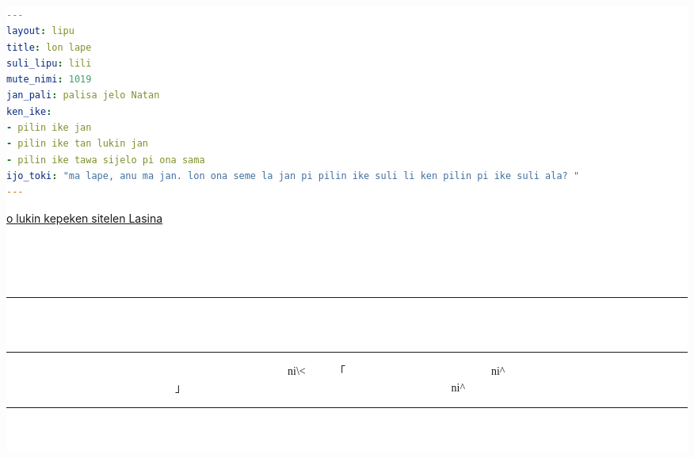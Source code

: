```yaml
---  
layout: lipu
title: lon lape
suli_lipu: lili
mute_nimi: 1019
jan_pali: palisa jelo Natan
ken_ike:
- pilin ike jan
- pilin ike tan lukin jan
- pilin ike tawa sijelo pi ona sama
ijo_toki: "ma lape, anu ma jan. lon ona seme la jan pi pilin ike suli li ken pilin pi ike suli ala? "
---
```

<style>
    .nasin-nanpa{
        font-family: "nasin nanpa sin";
    }
    .lasina p {
        padding-block: 0.1em;
    }
    .tu-poki td:nth-child(2) {
        padding-left: 2.5em;
    }
    .weka {
        margin-inline-start: 2em;
    }

   
</style>

[o lukin kepeken sitelen Lasina](#Lasina)

<div class="nasin-nanpa" markdown="1">
󱤥󱥏󱤧󱥶󱤉󱤣󱥚　󱥨󱥶󱥤󱤧󱤄󱤂󱤡󱤘󱤮󱤧󱤈󱤬  
󱤝󱤧󱥩󱤡󱤗󱤧󱥌󱤉󱤭󱥩󱤗󱥒　󱤗󱤄󱤧󱥳󱤬󱥩󱤻  
󱥩󱥵󱤡󱤗󱤄󱥒󱤧󱤖󱤜󱤬󱤮　󱤗󱥳󱤧󱤬󱤂　󱥟󱥮󱥍󱤞󱤗󱤼󱤧󱥨󱤬󱥒  
󱤏󱥍󱥟󱥮󱤡󱥊󱥣󱤿󱤧󱤃󱥎󱥩󱤰󱥶　󱥊󱤧󱥧󱤸󱥩󱥟　  
󱤿󱤡󱤞󱥠󱤧󱥑󱥩  
　　󱤒󱤒　󱥏　󱤒󱤒　󱥏  
󱤹󱥑󱤧󱤖󱥣　󱤗󱤧󱤖󱥚󱥧󱤰󱤬󱥃󱤧󱥜󱤉󱥛  
󱥆󱤧󱥡　　󱤗󱤻󱤧󱥬󱤥　󱥩󱥑󱥹󱤧󱥬󱤇󱥙　　󱥆󱤧󱥡  
󱥰󱤿󱤧󱥇󱤧󱥬  
　　　　󱤧󱤶󱤉󱤴  
　󱤡󱤹󱥣󱥍󱥌󱤝󱤡󱤴󱥶󱥧󱤢  
<hr>󱤯󱥤󱥭󱤡󱤴󱤮󱤉󱥚󱥍󱤒󱤫　󱤗󱤣󱥶󱤧󱤈󱤬󱤰󱥆  
󱤴󱤘󱥉󱤉󱥪󱥦󱥏󱤀  
󱤴󱥌󱤉󱤌󱤨󱥲󱤡󱥪󱥏󱤧󱥥󱤬󱤅󱥍󱥲󱤜  
󱤴󱥇󱤉󱤯󱥭󱤡󱤝󱤧󱤖󱥩󱥟󱤴　󱥪󱥗󱤊󱤝󱤦󱤡󱤴󱤈󱤬󱤮󱥍󱤖󱤞󱥚  
󱤴󱤖󱤉󱤥󱥦󱤫󱤩󱤬󱤅󱥍󱤤󱤴󱤬󱥜　󱥆󱥄󱤈󱤉󱤴󱥧󱤦  
󱤈󱥄󱥐󱤂  
<hr>󱤏󱥭󱤡󱤴󱤊󱤑󱤆󱤭󱤧󱤖󱤬󱥘󱥥  
󱤑󱥍󱤤󱥉󱤧󱥬　󱤬󱥆󱤧󱥬󱤀󱥍󱥐󱤂󱤬󱥫󱤄󱤡ni\<󱤧󱥸︀󱤂  
「󱤀　󱤑󱥳󱥨󱤧󱤬󱤂󱤡󱤼󱥔󱤧󱤬󱥩󱥇  
　<span class="ni">ni^</span>󱤡　󱤄󱥄　󱥫󱥁󱤧󱥫󱥣　󱤋󱤊󱤌󱤧󱤼󱤡󱤄󱤧󱥵  
　󱥄󱤢󱤂󱤬󱥉　󱤴󱥄󱤖󱥬󱤉󱤌󱥉󱥍󱥫󱥤󱥁󱤭」  
󱤤󱤧󱤈󱥬  
󱤴󱤈󱤮󱤉󱥁  
　　　　󱥥󱤑󱥳󱤡󱤑󱤧󱤈󱤂  
󱥨󱥣󱤂　󱤬󱥍󱤑<span class="ni">ni^</span>󱤧󱤐󱥩󱤮  
<hr>󱤴󱥷󱥉󱤉󱥋󱤡󱤴󱥩󱤋　󱤬󱤄󱤌󱤡󱤴󱥡󱤂󱤉󱤿  
󱥟󱥣󱥍󱥓󱤶󱤄󱤧󱤈󱤉󱤴󱤬󱥶󱥧󱤌󱥍󱥷󱤴　󱥱󱤼  
󱤴󱥈󱤉󱥆󱤡󱥙󱤍󱤀󱤧󱤘󱤖　󱥟󱤧󱤍󱤉󱤴󱤡󱤴󱤘󱥥󱤉󱥟　󱤋󱥔  
󱥈󱤧󱤘󱤨󱥨　󱤴󱤑󱥈󱤂　󱥈󱤧󱤨󱥨  